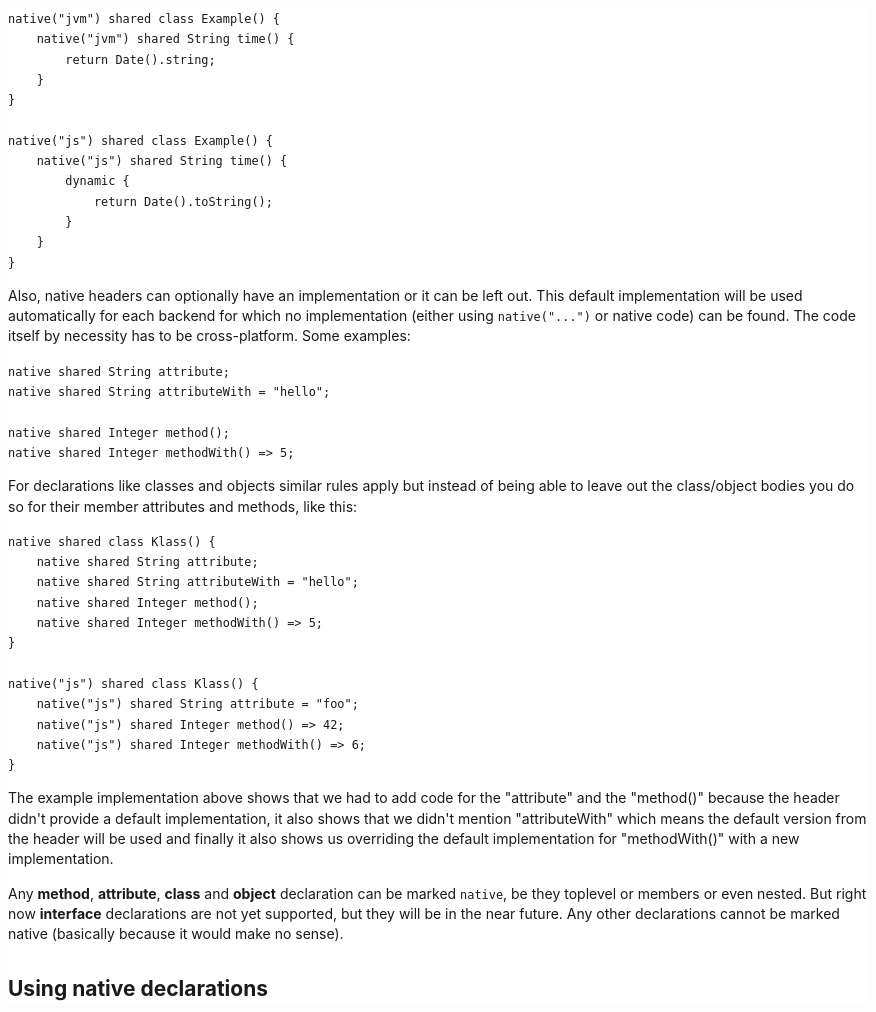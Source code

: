     native("jvm") shared class Example() {
        native("jvm") shared String time() {
            return Date().string;
        }
    }   

    native("js") shared class Example() {
        native("js") shared String time() {
            dynamic {
                return Date().toString();
            }
        }
    }   

Also, native headers can optionally have an implementation or it can be left out.
This default implementation will be used automatically for each backend for which
no implementation (either using `native("...")` or native code) can be found.
The code itself by necessity has to be cross-platform. Some examples:


    native shared String attribute;
    native shared String attributeWith = "hello";

    native shared Integer method();
    native shared Integer methodWith() => 5;

For declarations like classes and objects similar rules apply but instead of being
able to leave out the class/object bodies you do so for their member attributes
and methods, like this:


    native shared class Klass() {
        native shared String attribute;
        native shared String attributeWith = "hello";
        native shared Integer method();
        native shared Integer methodWith() => 5;
    }

    native("js") shared class Klass() {
        native("js") shared String attribute = "foo";
        native("js") shared Integer method() => 42;
        native("js") shared Integer methodWith() => 6;
    }

The example implementation above shows that we had to add code for the "attribute"
and the "method()" because the header didn't provide a default implementation, it
also shows that we didn't mention "attributeWith" which means the default version
from the header will be used and finally it also shows us overriding the default
implementation for "methodWith()" with a new implementation.

Any **method**, **attribute**, **class** and **object** declaration can be marked `native`,
be they toplevel or members or even nested. But right now **interface** declarations are
not yet supported, but they will be in the near future. Any other declarations cannot
be marked native (basically because it would make no sense).

## Using native declarations
